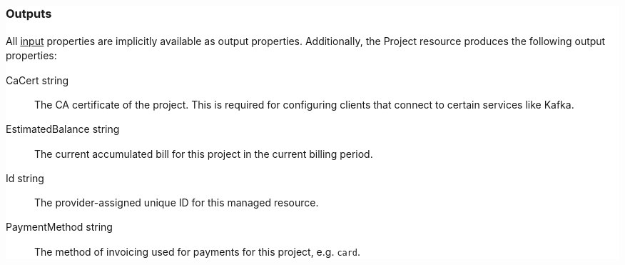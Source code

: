 
### Outputs

All [input](#inputs) properties are implicitly available as output properties. Additionally, the Project resource produces the following output properties:



<div>
<pulumi-choosable type="language" values="csharp">
<dl class="resources-properties"><dt class="property-"
            title="">
        <span id="cacert_csharp">
<a data-swiftype-name="resource-property" data-swiftype-type="text" href="#cacert_csharp" style="color: inherit; text-decoration: inherit;">Ca<wbr>Cert</a>
</span>
        <span class="property-indicator"></span>
        <span class="property-type">string</span>
    </dt>
    <dd><p>The CA certificate of the project. This is required for configuring clients that connect to certain services like Kafka.</p>
</dd><dt class="property-"
            title="">
        <span id="estimatedbalance_csharp">
<a data-swiftype-name="resource-property" data-swiftype-type="text" href="#estimatedbalance_csharp" style="color: inherit; text-decoration: inherit;">Estimated<wbr>Balance</a>
</span>
        <span class="property-indicator"></span>
        <span class="property-type">string</span>
    </dt>
    <dd><p>The current accumulated bill for this project in the current billing period.</p>
</dd><dt class="property-"
            title="">
        <span id="id_csharp">
<a data-swiftype-name="resource-property" data-swiftype-type="text" href="#id_csharp" style="color: inherit; text-decoration: inherit;">Id</a>
</span>
        <span class="property-indicator"></span>
        <span class="property-type">string</span>
    </dt>
    <dd><p>The provider-assigned unique ID for this managed resource.</p>
</dd><dt class="property-"
            title="">
        <span id="paymentmethod_csharp">
<a data-swiftype-name="resource-property" data-swiftype-type="text" href="#paymentmethod_csharp" style="color: inherit; text-decoration: inherit;">Payment<wbr>Method</a>
</span>
        <span class="property-indicator"></span>
        <span class="property-type">string</span>
    </dt>
    <dd><p>The method of invoicing used for payments for this project, e.g. <code>card</code>.</p>
</dd></dl>
</pulumi-choosable>
</div>
